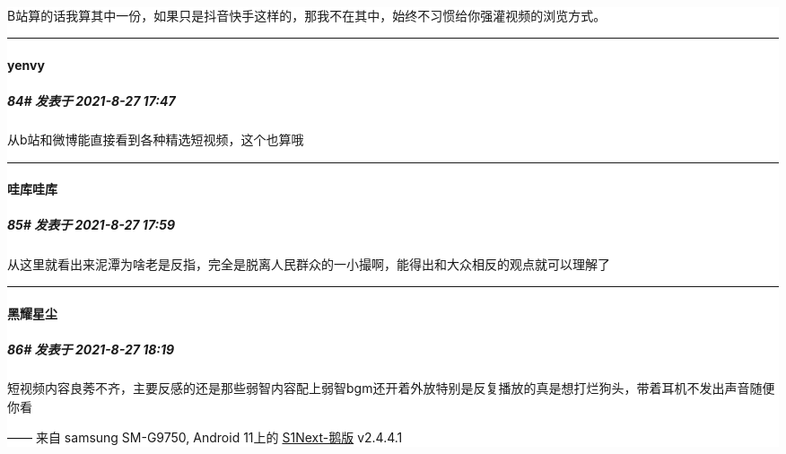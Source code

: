 
B站算的话我算其中一份，如果只是抖音快手这样的，那我不在其中，始终不习惯给你强灌视频的浏览方式。


*****

####  yenvy  
##### 84#       发表于 2021-8-27 17:47


从b站和微博能直接看到各种精选短视频，这个也算哦




*****

####  哇库哇库  
##### 85#       发表于 2021-8-27 17:59


从这里就看出来泥潭为啥老是反指，完全是脱离人民群众的一小撮啊，能得出和大众相反的观点就可以理解了




*****

####  黑耀星尘  
##### 86#       发表于 2021-8-27 18:19


短视频内容良莠不齐，主要反感的还是那些弱智内容配上弱智bgm还开着外放特别是反复播放的真是想打烂狗头，带着耳机不发出声音随便你看

—— 来自 samsung SM-G9750, Android 11上的 [S1Next-鹅版](https://github.com/ykrank/S1-Next/releases) v2.4.4.1


